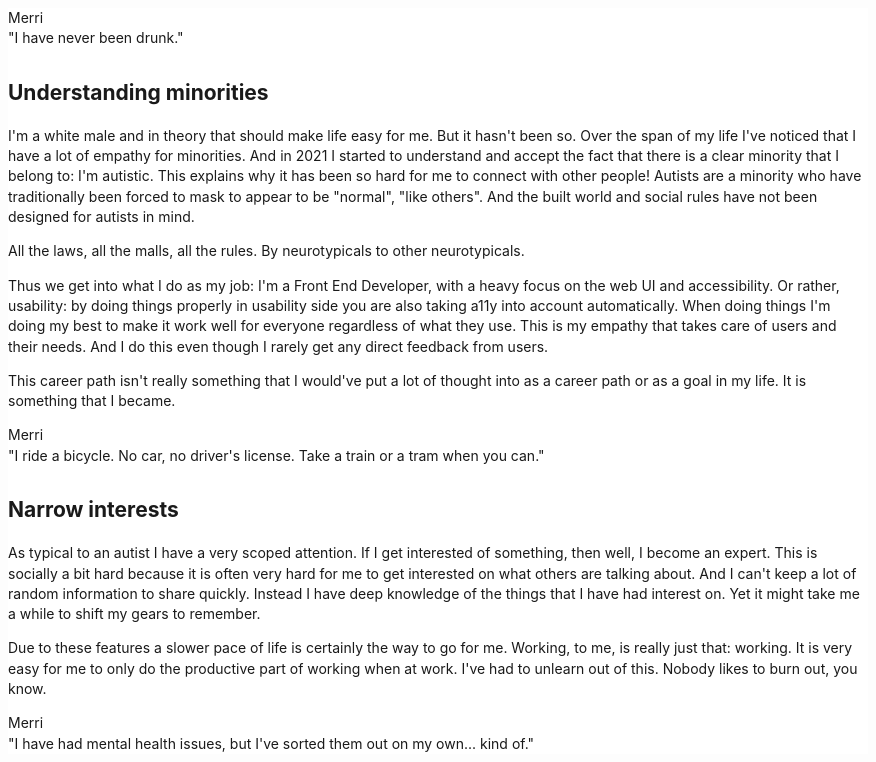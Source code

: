 <p class="ff9-dialog">
	<span style="color:var(--accent-color)">Merri</span><br />"I have never been drunk."
</p>

## Understanding minorities

I'm a white male and in theory that should make life easy for me. But it hasn't been so. Over the span of my life I've
noticed that I have a lot of empathy for minorities. And in 2021 I started to understand and accept the fact that there
is a clear minority that I belong to: I'm autistic. This explains why it has been so hard for me to connect with other
people! Autists are a minority who have traditionally been forced to mask to appear to be "normal", "like others". And
the built world and social rules have not been designed for autists in mind.

All the laws, all the malls, all the rules. By neurotypicals to other neurotypicals.

Thus we get into what I do as my job: I'm a Front End Developer, with a heavy focus on the web UI and accessibility. Or
rather, usability: by doing things properly in usability side you are also taking a11y into account automatically. When
doing things I'm doing my best to make it work well for everyone regardless of what they use. This is my empathy that
takes care of users and their needs. And I do this even though I rarely get any direct feedback from users.

This career path isn't really something that I would've put a lot of thought into as a career path or as a goal in my
life. It is something that I became.

<p class="ff9-dialog">
	<span style="color:var(--accent-color)">Merri</span><br />"I ride a bicycle. No car, no driver's license. Take a train or a tram when you can."
</p>

## Narrow interests

As typical to an autist I have a very scoped attention. If I get interested of something, then well, I become an expert.
This is socially a bit hard because it is often very hard for me to get interested on what others are talking about.
And I can't keep a lot of random information to share quickly. Instead I have deep knowledge of the things that I have
had interest on. Yet it might take me a while to shift my gears to remember.

Due to these features a slower pace of life is certainly the way to go for me. Working, to me, is really just that:
working. It is very easy for me to only do the productive part of working when at work. I've had to unlearn out of this.
Nobody likes to burn out, you know.

<p class="ff9-dialog">
	<span style="color:var(--accent-color)">Merri</span><br />"I have had mental health issues, but I've sorted them out on my own... kind of."
</p>
